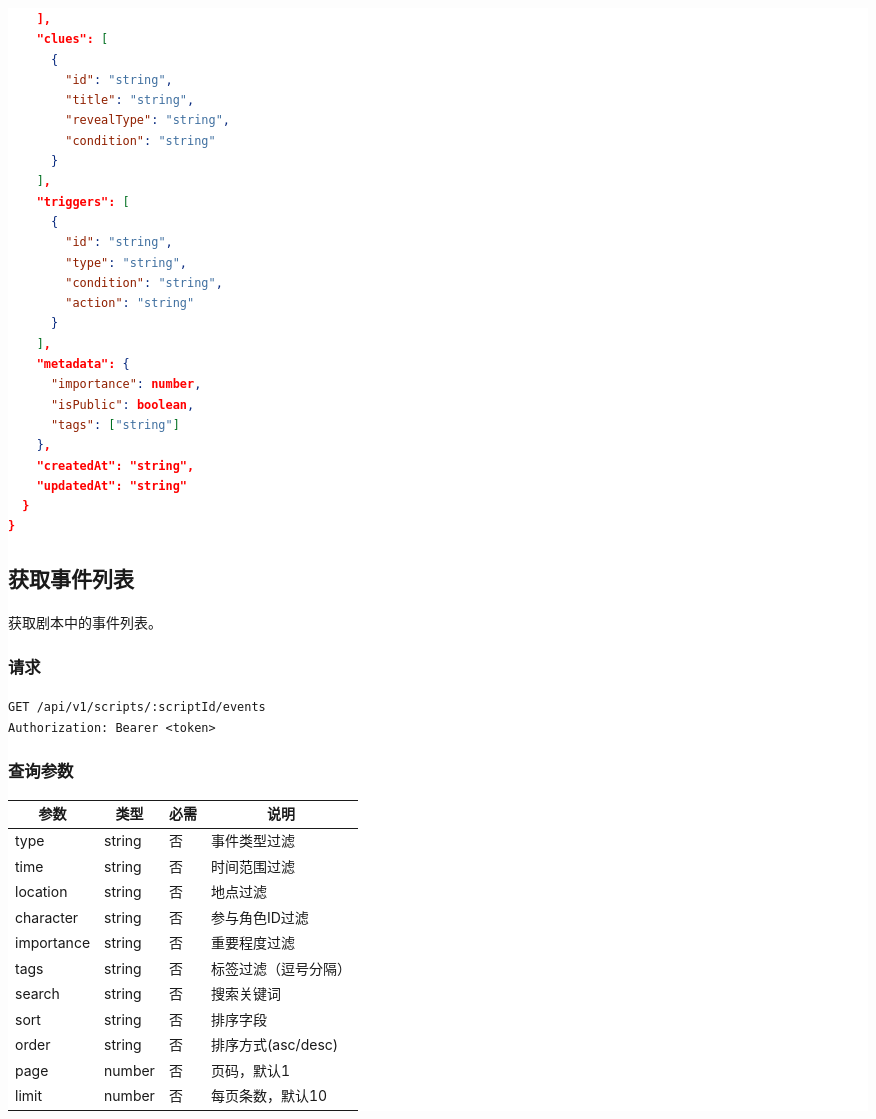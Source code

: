 ```json
    ],
    "clues": [
      {
        "id": "string",
        "title": "string",
        "revealType": "string",
        "condition": "string"
      }
    ],
    "triggers": [
      {
        "id": "string",
        "type": "string",
        "condition": "string",
        "action": "string"
      }
    ],
    "metadata": {
      "importance": number,
      "isPublic": boolean,
      "tags": ["string"]
    },
    "createdAt": "string",
    "updatedAt": "string"
  }
}
```

## 获取事件列表

获取剧本中的事件列表。

### 请求

```http
GET /api/v1/scripts/:scriptId/events
Authorization: Bearer <token>
```

### 查询参数

| 参数 | 类型 | 必需 | 说明 |
|------|------|------|------|
| type | string | 否 | 事件类型过滤 |
| time | string | 否 | 时间范围过滤 |
| location | string | 否 | 地点过滤 |
| character | string | 否 | 参与角色ID过滤 |
| importance | string | 否 | 重要程度过滤 |
| tags | string | 否 | 标签过滤（逗号分隔） |
| search | string | 否 | 搜索关键词 |
| sort | string | 否 | 排序字段 |
| order | string | 否 | 排序方式(asc/desc) |
| page | number | 否 | 页码，默认1 |
| limit | number | 否 | 每页条数，默认10 |
